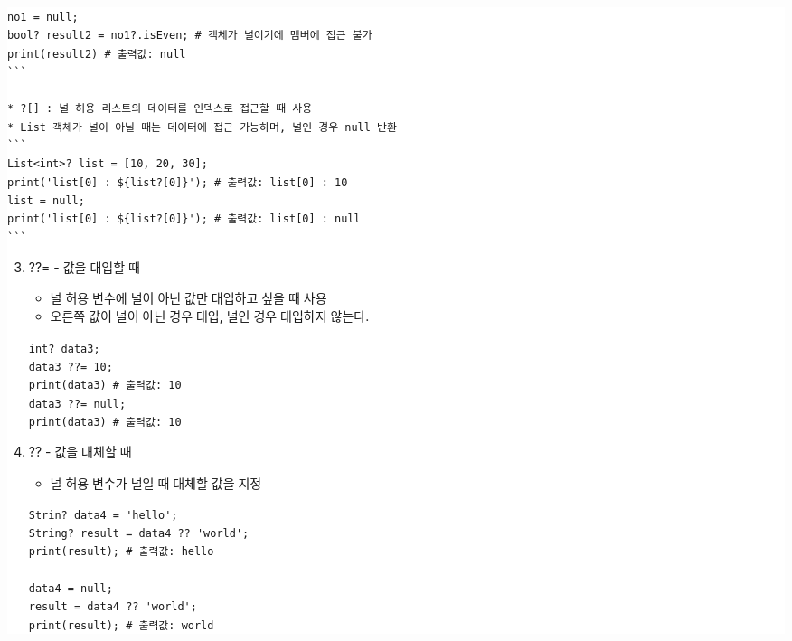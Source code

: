     no1 = null;
    bool? result2 = no1?.isEven; # 객체가 널이기에 멤버에 접근 불가
    print(result2) # 출력값: null
    ```

    * ?[] : 널 허용 리스트의 데이터를 인덱스로 접근할 때 사용
    * List 객체가 널이 아닐 때는 데이터에 접근 가능하며, 널인 경우 null 반환
    ```
    List<int>? list = [10, 20, 30];
    print('list[0] : ${list?[0]}'); # 출력값: list[0] : 10
    list = null;
    print('list[0] : ${list?[0]}'); # 출력값: list[0] : null
    ```

3. ??= - 값을 대입할 때
    * 널 허용 변수에 널이 아닌 값만 대입하고 싶을 때 사용
    * 오른쪽 값이 널이 아닌 경우 대입, 널인 경우 대입하지 않는다.
    ```
    int? data3;
    data3 ??= 10;
    print(data3) # 출력값: 10
    data3 ??= null;
    print(data3) # 출력값: 10
    ```

4. ?? - 값을 대체할 때
    * 널 허용 변수가 널일 때 대체할 값을 지정
    ```
    Strin? data4 = 'hello';
    String? result = data4 ?? 'world';
    print(result); # 출력값: hello

    data4 = null;
    result = data4 ?? 'world';
    print(result); # 출력값: world
    ```